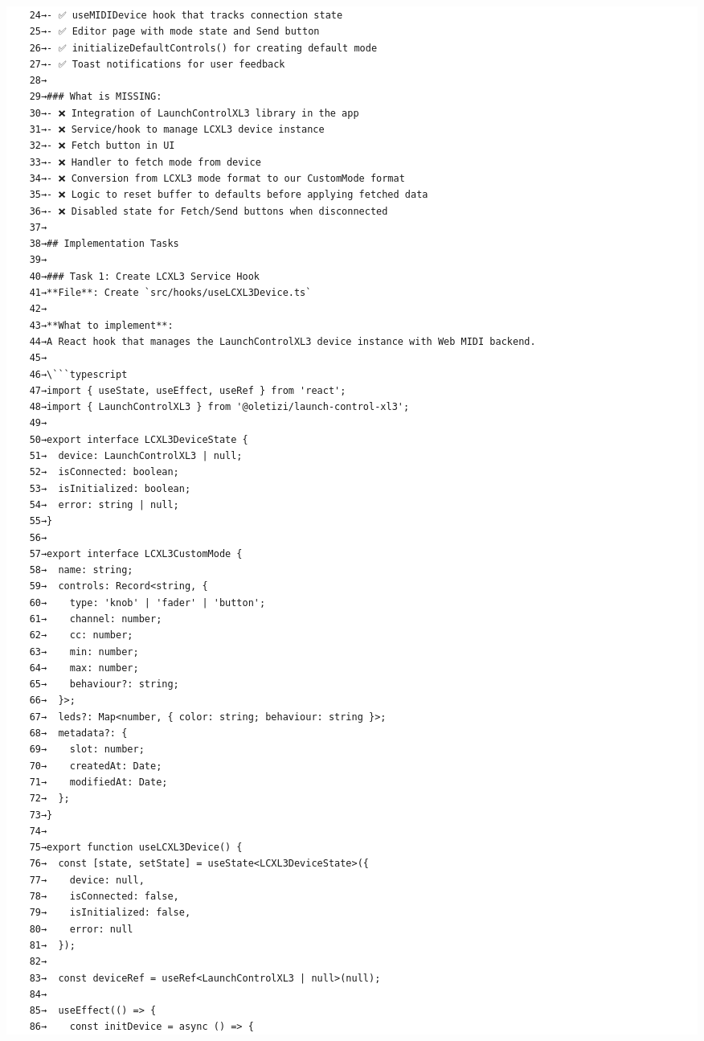 ```
    24→- ✅ useMIDIDevice hook that tracks connection state
    25→- ✅ Editor page with mode state and Send button
    26→- ✅ initializeDefaultControls() for creating default mode
    27→- ✅ Toast notifications for user feedback
    28→
    29→### What is MISSING:
    30→- ❌ Integration of LaunchControlXL3 library in the app
    31→- ❌ Service/hook to manage LCXL3 device instance
    32→- ❌ Fetch button in UI
    33→- ❌ Handler to fetch mode from device
    34→- ❌ Conversion from LCXL3 mode format to our CustomMode format
    35→- ❌ Logic to reset buffer to defaults before applying fetched data
    36→- ❌ Disabled state for Fetch/Send buttons when disconnected
    37→
    38→## Implementation Tasks
    39→
    40→### Task 1: Create LCXL3 Service Hook
    41→**File**: Create `src/hooks/useLCXL3Device.ts`
    42→
    43→**What to implement**:
    44→A React hook that manages the LaunchControlXL3 device instance with Web MIDI backend.
    45→
    46→\```typescript
    47→import { useState, useEffect, useRef } from 'react';
    48→import { LaunchControlXL3 } from '@oletizi/launch-control-xl3';
    49→
    50→export interface LCXL3DeviceState {
    51→  device: LaunchControlXL3 | null;
    52→  isConnected: boolean;
    53→  isInitialized: boolean;
    54→  error: string | null;
    55→}
    56→
    57→export interface LCXL3CustomMode {
    58→  name: string;
    59→  controls: Record<string, {
    60→    type: 'knob' | 'fader' | 'button';
    61→    channel: number;
    62→    cc: number;
    63→    min: number;
    64→    max: number;
    65→    behaviour?: string;
    66→  }>;
    67→  leds?: Map<number, { color: string; behaviour: string }>;
    68→  metadata?: {
    69→    slot: number;
    70→    createdAt: Date;
    71→    modifiedAt: Date;
    72→  };
    73→}
    74→
    75→export function useLCXL3Device() {
    76→  const [state, setState] = useState<LCXL3DeviceState>({
    77→    device: null,
    78→    isConnected: false,
    79→    isInitialized: false,
    80→    error: null
    81→  });
    82→
    83→  const deviceRef = useRef<LaunchControlXL3 | null>(null);
    84→
    85→  useEffect(() => {
    86→    const initDevice = async () => {
```